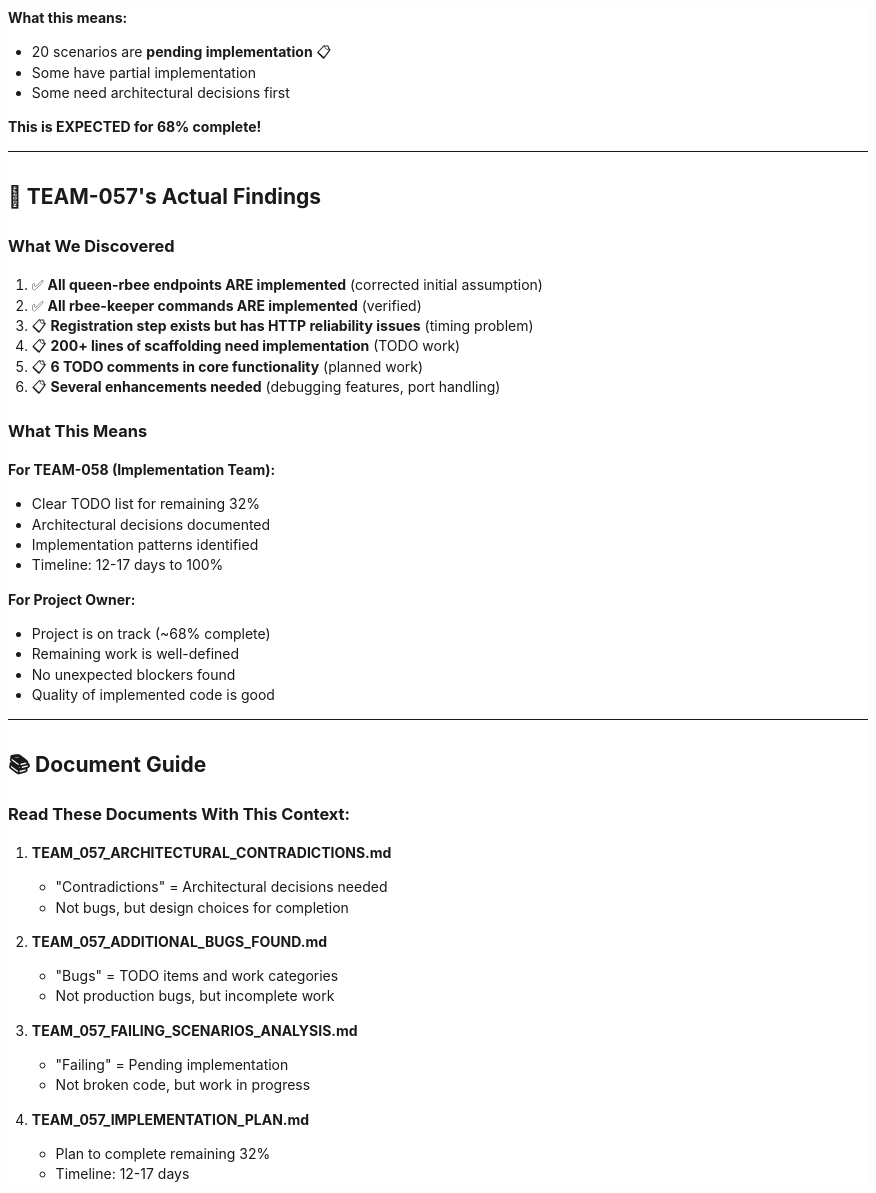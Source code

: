 **What this means:**
- 20 scenarios are **pending implementation** 📋
- Some have partial implementation
- Some need architectural decisions first

**This is EXPECTED for 68% complete!**

---

## 🎯 TEAM-057's Actual Findings

### What We Discovered

1. ✅ **All queen-rbee endpoints ARE implemented** (corrected initial assumption)
2. ✅ **All rbee-keeper commands ARE implemented** (verified)
3. 📋 **Registration step exists but has HTTP reliability issues** (timing problem)
4. 📋 **200+ lines of scaffolding need implementation** (TODO work)
5. 📋 **6 TODO comments in core functionality** (planned work)
6. 📋 **Several enhancements needed** (debugging features, port handling)

### What This Means

**For TEAM-058 (Implementation Team):**
- Clear TODO list for remaining 32%
- Architectural decisions documented
- Implementation patterns identified
- Timeline: 12-17 days to 100%

**For Project Owner:**
- Project is on track (~68% complete)
- Remaining work is well-defined
- No unexpected blockers found
- Quality of implemented code is good

---

## 📚 Document Guide

### Read These Documents With This Context:

1. **TEAM_057_ARCHITECTURAL_CONTRADICTIONS.md**
   - "Contradictions" = Architectural decisions needed
   - Not bugs, but design choices for completion

2. **TEAM_057_ADDITIONAL_BUGS_FOUND.md**
   - "Bugs" = TODO items and work categories
   - Not production bugs, but incomplete work

3. **TEAM_057_FAILING_SCENARIOS_ANALYSIS.md**
   - "Failing" = Pending implementation
   - Not broken code, but work in progress

4. **TEAM_057_IMPLEMENTATION_PLAN.md**
   - Plan to complete remaining 32%
   - Timeline: 12-17 days
